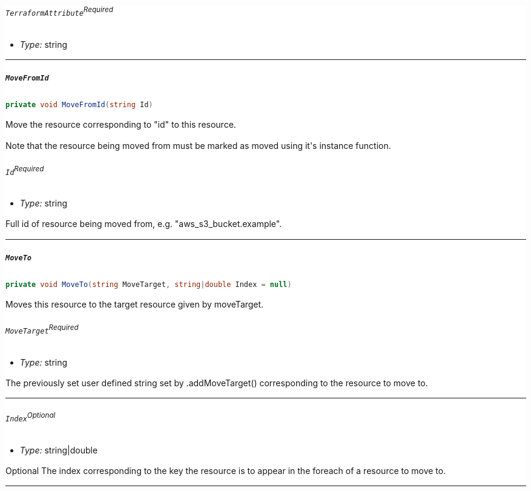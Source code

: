 ###### `TerraformAttribute`<sup>Required</sup> <a name="TerraformAttribute" id="@cdktf/provider-hcp.waypointAgentGroup.WaypointAgentGroup.interpolationForAttribute.parameter.terraformAttribute"></a>

- *Type:* string

---

##### `MoveFromId` <a name="MoveFromId" id="@cdktf/provider-hcp.waypointAgentGroup.WaypointAgentGroup.moveFromId"></a>

```csharp
private void MoveFromId(string Id)
```

Move the resource corresponding to "id" to this resource.

Note that the resource being moved from must be marked as moved using it's instance function.

###### `Id`<sup>Required</sup> <a name="Id" id="@cdktf/provider-hcp.waypointAgentGroup.WaypointAgentGroup.moveFromId.parameter.id"></a>

- *Type:* string

Full id of resource being moved from, e.g. "aws_s3_bucket.example".

---

##### `MoveTo` <a name="MoveTo" id="@cdktf/provider-hcp.waypointAgentGroup.WaypointAgentGroup.moveTo"></a>

```csharp
private void MoveTo(string MoveTarget, string|double Index = null)
```

Moves this resource to the target resource given by moveTarget.

###### `MoveTarget`<sup>Required</sup> <a name="MoveTarget" id="@cdktf/provider-hcp.waypointAgentGroup.WaypointAgentGroup.moveTo.parameter.moveTarget"></a>

- *Type:* string

The previously set user defined string set by .addMoveTarget() corresponding to the resource to move to.

---

###### `Index`<sup>Optional</sup> <a name="Index" id="@cdktf/provider-hcp.waypointAgentGroup.WaypointAgentGroup.moveTo.parameter.index"></a>

- *Type:* string|double

Optional The index corresponding to the key the resource is to appear in the foreach of a resource to move to.

---